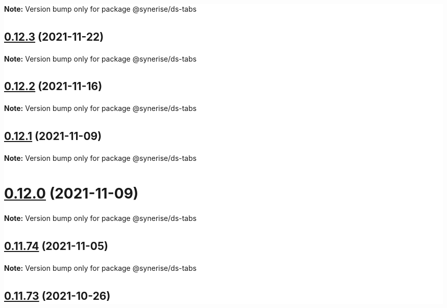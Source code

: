 **Note:** Version bump only for package @synerise/ds-tabs





## [0.12.3](https://github.com/synerise/synerise-design/compare/@synerise/ds-tabs@0.12.2...@synerise/ds-tabs@0.12.3) (2021-11-22)

**Note:** Version bump only for package @synerise/ds-tabs





## [0.12.2](https://github.com/synerise/synerise-design/compare/@synerise/ds-tabs@0.12.1...@synerise/ds-tabs@0.12.2) (2021-11-16)

**Note:** Version bump only for package @synerise/ds-tabs





## [0.12.1](https://github.com/synerise/synerise-design/compare/@synerise/ds-tabs@0.11.74...@synerise/ds-tabs@0.12.1) (2021-11-09)

**Note:** Version bump only for package @synerise/ds-tabs





# [0.12.0](https://github.com/synerise/synerise-design/compare/@synerise/ds-tabs@0.11.74...@synerise/ds-tabs@0.12.0) (2021-11-09)

**Note:** Version bump only for package @synerise/ds-tabs





## [0.11.74](https://github.com/synerise/synerise-design/compare/@synerise/ds-tabs@0.11.73...@synerise/ds-tabs@0.11.74) (2021-11-05)

**Note:** Version bump only for package @synerise/ds-tabs





## [0.11.73](https://github.com/synerise/synerise-design/compare/@synerise/ds-tabs@0.11.71...@synerise/ds-tabs@0.11.73) (2021-10-26)
